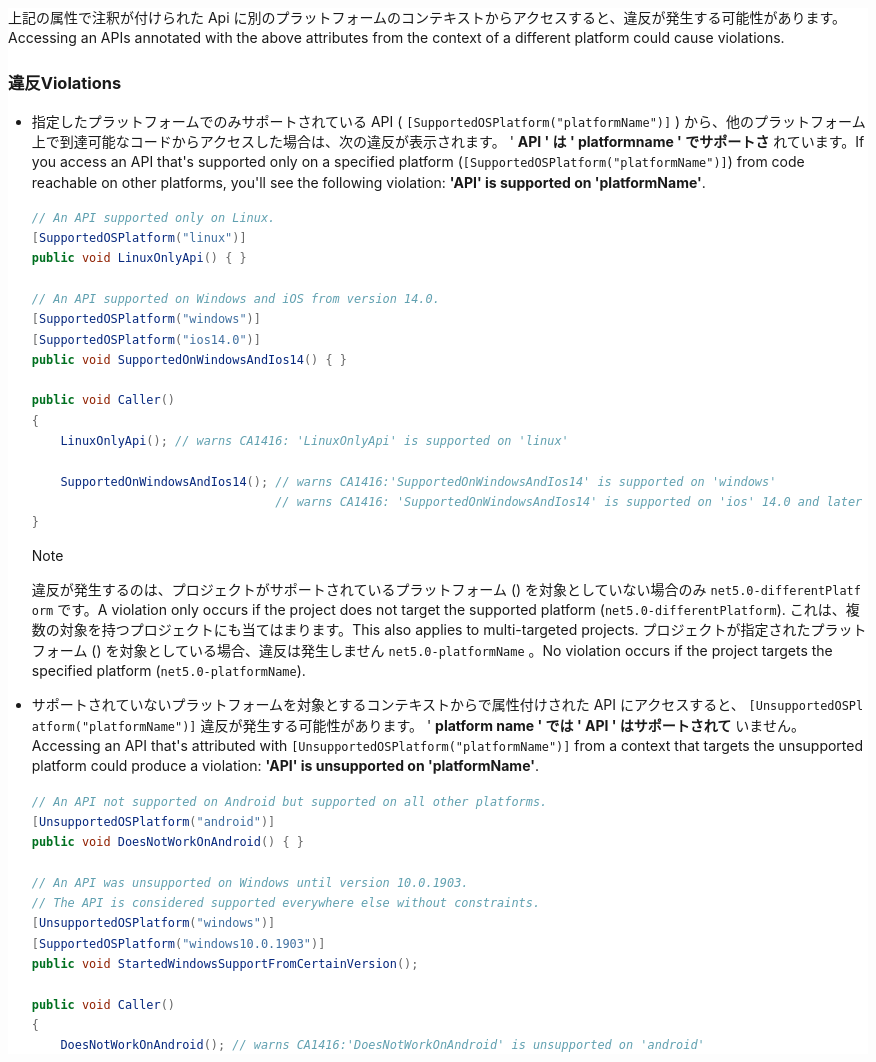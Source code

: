 <span data-ttu-id="bfc50-132">上記の属性で注釈が付けられた Api に別のプラットフォームのコンテキストからアクセスすると、違反が発生する可能性があります。</span><span class="sxs-lookup"><span data-stu-id="bfc50-132">Accessing an APIs annotated with the above attributes from the context of a different platform could cause violations.</span></span>

### <a name="violations"></a><span data-ttu-id="bfc50-133">違反</span><span class="sxs-lookup"><span data-stu-id="bfc50-133">Violations</span></span>

- <span data-ttu-id="bfc50-134">指定したプラットフォームでのみサポートされている API ( `[SupportedOSPlatform("platformName")]` ) から、他のプラットフォーム上で到達可能なコードからアクセスした場合は、次の違反が表示されます。 ' **API ' は ' platformname ' でサポートさ** れています。</span><span class="sxs-lookup"><span data-stu-id="bfc50-134">If you access an API that's supported only on a specified platform (`[SupportedOSPlatform("platformName")]`) from code reachable on other platforms, you'll see the following violation: **'API' is supported on 'platformName'**.</span></span>

  ```csharp
  // An API supported only on Linux.
  [SupportedOSPlatform("linux")]
  public void LinuxOnlyApi() { }

  // An API supported on Windows and iOS from version 14.0.
  [SupportedOSPlatform("windows")]
  [SupportedOSPlatform("ios14.0")]
  public void SupportedOnWindowsAndIos14() { }

  public void Caller()
  {
      LinuxOnlyApi(); // warns CA1416: 'LinuxOnlyApi' is supported on 'linux'

      SupportedOnWindowsAndIos14(); // warns CA1416:'SupportedOnWindowsAndIos14' is supported on 'windows'
                                    // warns CA1416: 'SupportedOnWindowsAndIos14' is supported on 'ios' 14.0 and later
  }

  ```

  > [!NOTE]
  > <span data-ttu-id="bfc50-135">違反が発生するのは、プロジェクトがサポートされているプラットフォーム () を対象としていない場合のみ `net5.0-differentPlatform` です。</span><span class="sxs-lookup"><span data-stu-id="bfc50-135">A violation only occurs if the project does not target the supported platform (`net5.0-differentPlatform`).</span></span> <span data-ttu-id="bfc50-136">これは、複数の対象を持つプロジェクトにも当てはまります。</span><span class="sxs-lookup"><span data-stu-id="bfc50-136">This also applies to multi-targeted projects.</span></span> <span data-ttu-id="bfc50-137">プロジェクトが指定されたプラットフォーム () を対象としている場合、違反は発生しません `net5.0-platformName` 。</span><span class="sxs-lookup"><span data-stu-id="bfc50-137">No violation occurs if the project targets the specified platform (`net5.0-platformName`).</span></span>

- <span data-ttu-id="bfc50-138">サポートされていないプラットフォームを対象とするコンテキストからで属性付けされた API にアクセスすると、 `[UnsupportedOSPlatform("platformName")]` 違反が発生する可能性があります。 ' **platform name ' では ' API ' はサポートされて** いません。</span><span class="sxs-lookup"><span data-stu-id="bfc50-138">Accessing an API that's attributed with `[UnsupportedOSPlatform("platformName")]` from a context that targets the unsupported platform could produce a violation: **'API' is unsupported on 'platformName'**.</span></span>

  ```csharp
  // An API not supported on Android but supported on all other platforms.
  [UnsupportedOSPlatform("android")]
  public void DoesNotWorkOnAndroid() { }

  // An API was unsupported on Windows until version 10.0.1903.
  // The API is considered supported everywhere else without constraints.
  [UnsupportedOSPlatform("windows")]
  [SupportedOSPlatform("windows10.0.1903")]
  public void StartedWindowsSupportFromCertainVersion();

  public void Caller()
  {
      DoesNotWorkOnAndroid(); // warns CA1416:'DoesNotWorkOnAndroid' is unsupported on 'android'
  ```